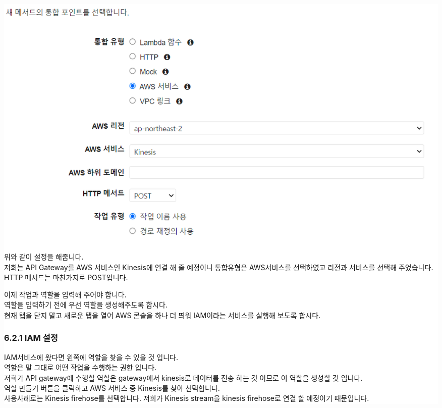 ![datacollection_8](/img/datacollection_8.png)

위와 같이 설정을 해줍니다.  
저희는 API Gateway를 AWS 서비스인 Kinesis에 연결 해 줄 예정이니 통합유형은 AWS서비스를 선택하였고 리전과 서비스를 선택해 주었습니다.  
HTTP 메서드는 마찬가지로 POST입니다.  

이제 작업과 역할을 입력해 주어야 합니다.  
역할을 입력하기 전에 우선 역할을 생성해주도록 합시다.  
현재 탭을 닫지 말고 새로운 탭을 열어 AWS 콘솔을 하나 더 띄워 IAM이라는 서비스를 실행해 보도록 합시다.  

### 6.2.1 IAM 설정

IAM서비스에 왔다면 왼쪽에 역할을 찾을 수 있을 것 입니다.  
역할은 말 그대로 어떤 작업을 수행하는 권한 입니다.  
저희가 API gateway에 수행할 역할은 gateway에서 kinesis로 데이터를 전송 하는 것 이므로 이 역할을 생성할 것 입니다.  
역할 만들기 버튼을 클릭하고 AWS 서비스 중 Kinesis를 찾아 선택합니다.  
사용사례로는 Kinesis firehose를 선택합니다. 저희가 Kinesis stream을 kinesis firehose로 연결 할 예정이기 때문입니다.  
